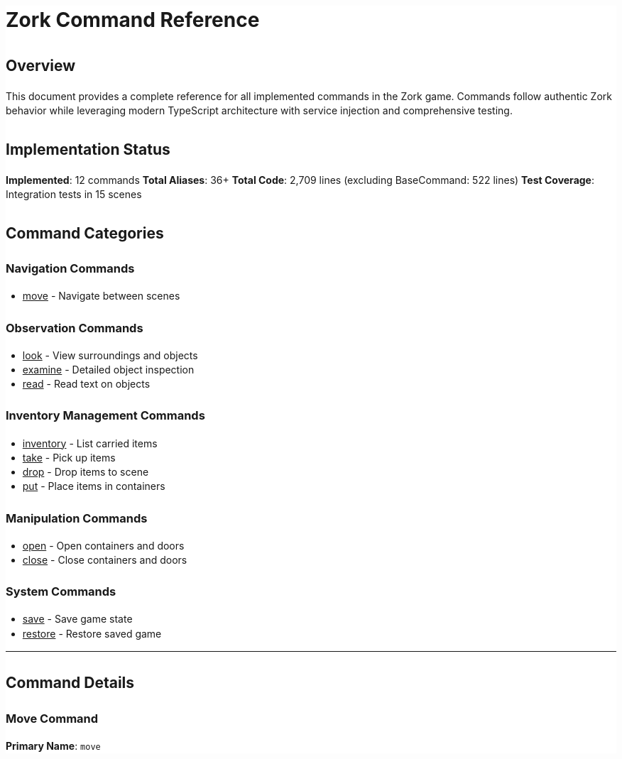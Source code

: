 # Zork Command Reference

## Overview

This document provides a complete reference for all implemented commands in the Zork game. Commands follow authentic Zork behavior while leveraging modern TypeScript architecture with service injection and comprehensive testing.

## Implementation Status

**Implemented**: 12 commands
**Total Aliases**: 36+
**Total Code**: 2,709 lines (excluding BaseCommand: 522 lines)
**Test Coverage**: Integration tests in 15 scenes

## Command Categories

### Navigation Commands
- [move](#move-command) - Navigate between scenes

### Observation Commands
- [look](#look-command) - View surroundings and objects
- [examine](#examine-command) - Detailed object inspection
- [read](#read-command) - Read text on objects

### Inventory Management Commands
- [inventory](#inventory-command) - List carried items
- [take](#take-command) - Pick up items
- [drop](#drop-command) - Drop items to scene
- [put](#put-command) - Place items in containers

### Manipulation Commands
- [open](#open-command) - Open containers and doors
- [close](#close-command) - Close containers and doors

### System Commands
- [save](#save-command) - Save game state
- [restore](#restore-command) - Restore saved game

---

## Command Details

### Move Command

**Primary Name**: `move`
